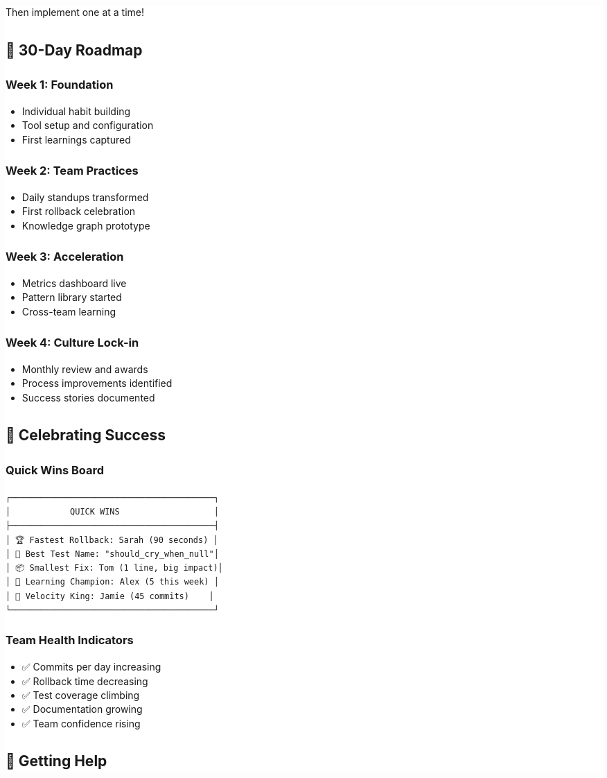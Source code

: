 Then implement one at a time!

## 🏁 30-Day Roadmap

### Week 1: Foundation
- Individual habit building
- Tool setup and configuration
- First learnings captured

### Week 2: Team Practices
- Daily standups transformed
- First rollback celebration
- Knowledge graph prototype

### Week 3: Acceleration
- Metrics dashboard live
- Pattern library started
- Cross-team learning

### Week 4: Culture Lock-in
- Monthly review and awards
- Process improvements identified
- Success stories documented

## 🎉 Celebrating Success

### Quick Wins Board
```
┌─────────────────────────────────────────┐
│            QUICK WINS                   │
├─────────────────────────────────────────┤
│ 🏆 Fastest Rollback: Sarah (90 seconds) │
│ 🔬 Best Test Name: "should_cry_when_null"│
│ 📦 Smallest Fix: Tom (1 line, big impact)│
│ 🧠 Learning Champion: Alex (5 this week) │
│ 🚀 Velocity King: Jamie (45 commits)    │
└─────────────────────────────────────────┘
```

### Team Health Indicators
- ✅ Commits per day increasing
- ✅ Rollback time decreasing  
- ✅ Test coverage climbing
- ✅ Documentation growing
- ✅ Team confidence rising

## 🤝 Getting Help
